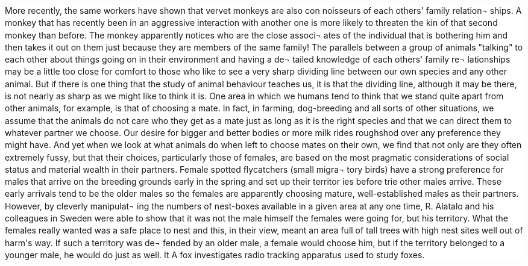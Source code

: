 More recently, the same workers have
shown that vervet monkeys are also con
noisseurs of each others' family relation¬
ships. A monkey that has recently been in
an aggressive interaction with another one
is more likely to threaten the kin of that
second monkey than before. The monkey
apparently notices who are the close associ¬
ates of the individual that is bothering him
and then takes it out on them just because
they are members of the same family!
The parallels between a group of animals
"talking" to each other about things going
on in their environment and having a de¬
tailed knowledge of each others' family re¬
lationships may be a little too close for
comfort to those who like to see a very sharp
dividing line between our own species and
any other animal. But if there is one thing
that the study of animal behaviour teaches
us, it is that the dividing line, although it
may be there, is not nearly as sharp as we
might like to think it is.
One area in which we humans tend to
think that we stand quite apart from other
animals, for example, is that of choosing a
mate. In fact, in farming, dog-breeding and
all sorts of other situations, we assume that
the animals do not care who they get as a
mate just as long as it is the right species and
that we can direct them to whatever partner
we choose. Our desire for bigger and better
bodies or more milk rides roughshod over
any preference they might have. And yet
when we look at what animals do when left
to choose mates on their own, we find that
not only are they often extremely fussy, but
that their choices, particularly those of
females, are based on the most pragmatic
considerations of social status and material
wealth in their partners.
Female spotted flycatchers (small migra¬
tory birds) have a strong preference for
males that arrive on the breeding grounds
early in the spring and set up their territor
ies before trie other males arrive. These
early arrivals tend to be the older males so
the females are apparently choosing
mature, well-established males as their
partners. However, by cleverly manipulat¬
ing the numbers of nest-boxes available in a
given area at any one time, R. Alatalo and
his colleagues in Sweden were able to show
that it was not the male himself the females
were going for, but his territory. What the
females really wanted was a safe place to
nest and this, in their view, meant an area
full of tall trees with high nest sites well out
of harm's way. If such a territory was de¬
fended by an older male, a female would
choose him, but if the territory belonged to
a younger male, he would do just as well. It
A fox investigates radio tracking apparatus
used to study foxes.
